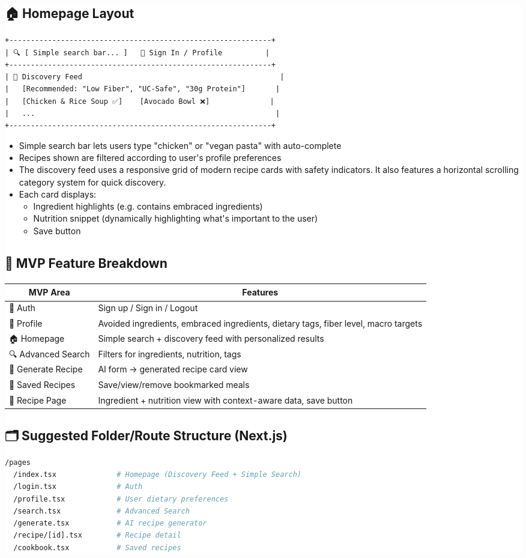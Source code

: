 ## 🏠 Homepage Layout

```
+-------------------------------------------------------------+
| 🔍 [ Simple search bar... ]   👤 Sign In / Profile          |
+-------------------------------------------------------------+
| 🍲 Discovery Feed                                              |
|   [Recommended: "Low Fiber", "UC-Safe", "30g Protein"]       |
|   [Chicken & Rice Soup ✅]    [Avocado Bowl ❌]              |
|   ...                                                        |
+-------------------------------------------------------------+
```

- Simple search bar lets users type "chicken" or "vegan pasta" with auto-complete
- Recipes shown are filtered according to user's profile preferences
- The discovery feed uses a responsive grid of modern recipe cards with safety indicators. It also features a horizontal scrolling category system for quick discovery.
- Each card displays:
  - Ingredient highlights (e.g. contains embraced ingredients)
  - Nutrition snippet (dynamically highlighting what's important to the user)
  - Save button

## 🧩 MVP Feature Breakdown

| MVP Area           | Features                                                              |
| ------------------ | --------------------------------------------------------------------- |
| 🔐 Auth            | Sign up / Sign in / Logout                                            |
| 👤 Profile         | Avoided ingredients, embraced ingredients, dietary tags, fiber level, macro targets |
| 🏠 Homepage        | Simple search + discovery feed with personalized results              |
| 🔍 Advanced Search | Filters for ingredients, nutrition, tags                              |
| 🧠 Generate Recipe | AI form → generated recipe card view                                  |
| 📘 Saved Recipes   | Save/view/remove bookmarked meals                                     |
| 📄 Recipe Page     | Ingredient + nutrition view with context-aware data, save button      |

## 🗂️ Suggested Folder/Route Structure (Next.js)

```bash
/pages
  /index.tsx              # Homepage (Discovery Feed + Simple Search)
  /login.tsx              # Auth
  /profile.tsx            # User dietary preferences
  /search.tsx             # Advanced Search
  /generate.tsx           # AI recipe generator
  /recipe/[id].tsx        # Recipe detail
  /cookbook.tsx           # Saved recipes
```
